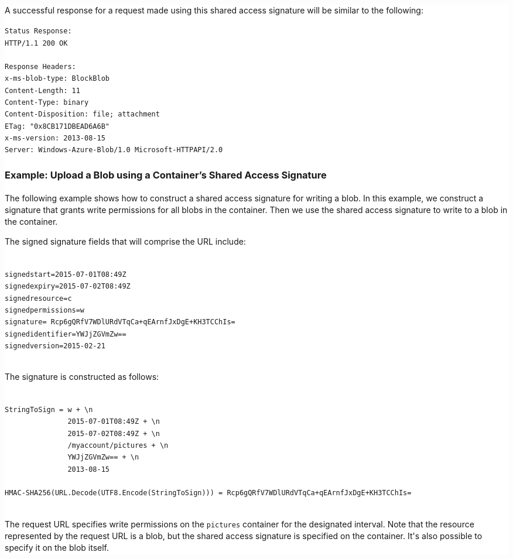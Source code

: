  A successful response for a request made using this shared access signature will be similar to the following:  
  
```  
Status Response:  
HTTP/1.1 200 OK  
  
Response Headers:  
x-ms-blob-type: BlockBlob  
Content-Length: 11  
Content-Type: binary  
Content-Disposition: file; attachment  
ETag: "0x8CB171DBEAD6A6B"  
x-ms-version: 2013-08-15  
Server: Windows-Azure-Blob/1.0 Microsoft-HTTPAPI/2.0  
```  
  
### Example: Upload a Blob using a Container’s Shared Access Signature  
 The following example shows how to construct a shared access signature for writing a blob. In this example, we construct a signature that grants write permissions for all blobs in the container. Then we use the shared access signature to write to a blob in the container.  
  
 The signed signature fields that will comprise the URL include:  
  
```  
  
signedstart=2015-07-01T08:49Z  
signedexpiry=2015-07-02T08:49Z  
signedresource=c  
signedpermissions=w  
signature= Rcp6gQRfV7WDlURdVTqCa+qEArnfJxDgE+KH3TCChIs=  
signedidentifier=YWJjZGVmZw==  
signedversion=2015-02-21  
  
```  
  
 The signature is constructed as follows:  
  
```  
  
StringToSign = w + \n   
               2015-07-01T08:49Z + \n  
               2015-07-02T08:49Z + \n  
               /myaccount/pictures + \n  
               YWJjZGVmZw== + \n  
               2013-08-15  
  
HMAC-SHA256(URL.Decode(UTF8.Encode(StringToSign))) = Rcp6gQRfV7WDlURdVTqCa+qEArnfJxDgE+KH3TCChIs=  
  
```  
  
 The request URL specifies write permissions on the `pictures` container for the designated interval. Note that the resource represented by the request URL is a blob, but the shared access signature is specified on the container. It's also possible to specify it on the blob itself.  
  